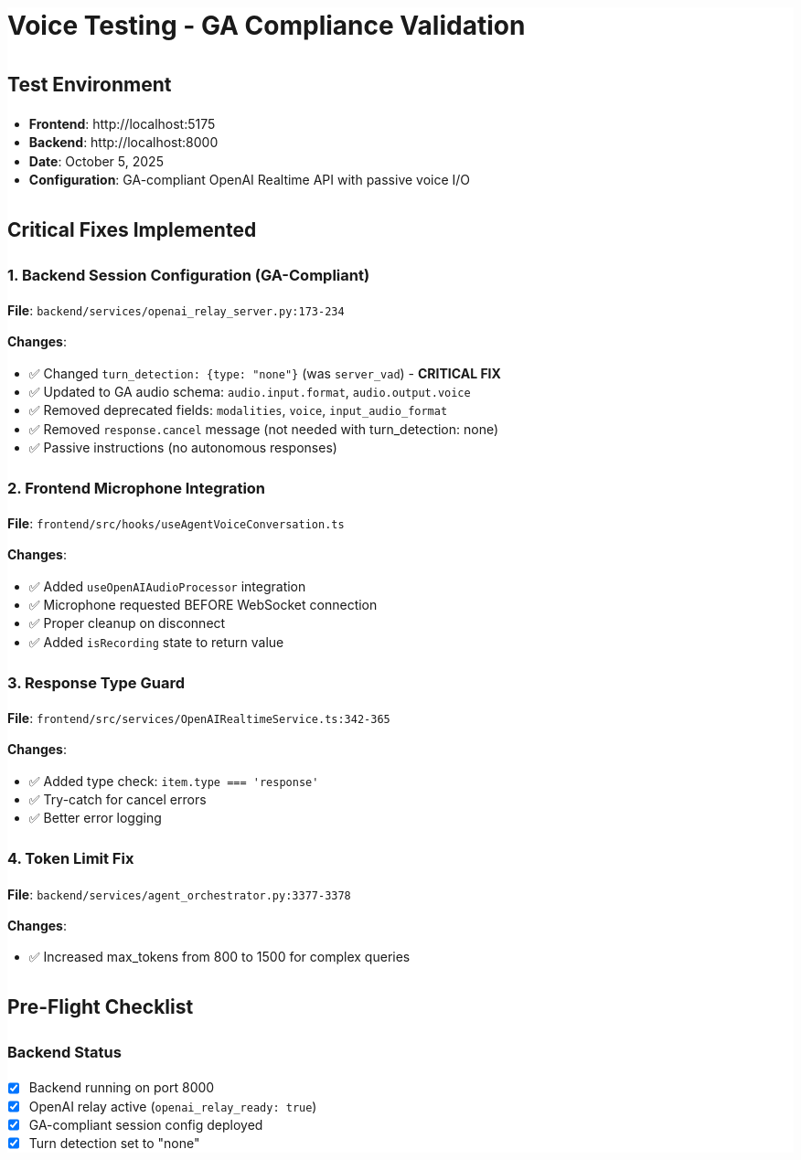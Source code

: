 # Voice Testing - GA Compliance Validation

## Test Environment
- **Frontend**: http://localhost:5175
- **Backend**: http://localhost:8000
- **Date**: October 5, 2025
- **Configuration**: GA-compliant OpenAI Realtime API with passive voice I/O

## Critical Fixes Implemented

### 1. Backend Session Configuration (GA-Compliant)
**File**: `backend/services/openai_relay_server.py:173-234`

**Changes**:
- ✅ Changed `turn_detection: {type: "none"}` (was `server_vad`) - **CRITICAL FIX**
- ✅ Updated to GA audio schema: `audio.input.format`, `audio.output.voice`
- ✅ Removed deprecated fields: `modalities`, `voice`, `input_audio_format`
- ✅ Removed `response.cancel` message (not needed with turn_detection: none)
- ✅ Passive instructions (no autonomous responses)

### 2. Frontend Microphone Integration
**File**: `frontend/src/hooks/useAgentVoiceConversation.ts`

**Changes**:
- ✅ Added `useOpenAIAudioProcessor` integration
- ✅ Microphone requested BEFORE WebSocket connection
- ✅ Proper cleanup on disconnect
- ✅ Added `isRecording` state to return value

### 3. Response Type Guard
**File**: `frontend/src/services/OpenAIRealtimeService.ts:342-365`

**Changes**:
- ✅ Added type check: `item.type === 'response'`
- ✅ Try-catch for cancel errors
- ✅ Better error logging

### 4. Token Limit Fix
**File**: `backend/services/agent_orchestrator.py:3377-3378`

**Changes**:
- ✅ Increased max_tokens from 800 to 1500 for complex queries

## Pre-Flight Checklist

### Backend Status
- [x] Backend running on port 8000
- [x] OpenAI relay active (`openai_relay_ready: true`)
- [x] GA-compliant session config deployed
- [x] Turn detection set to "none"
